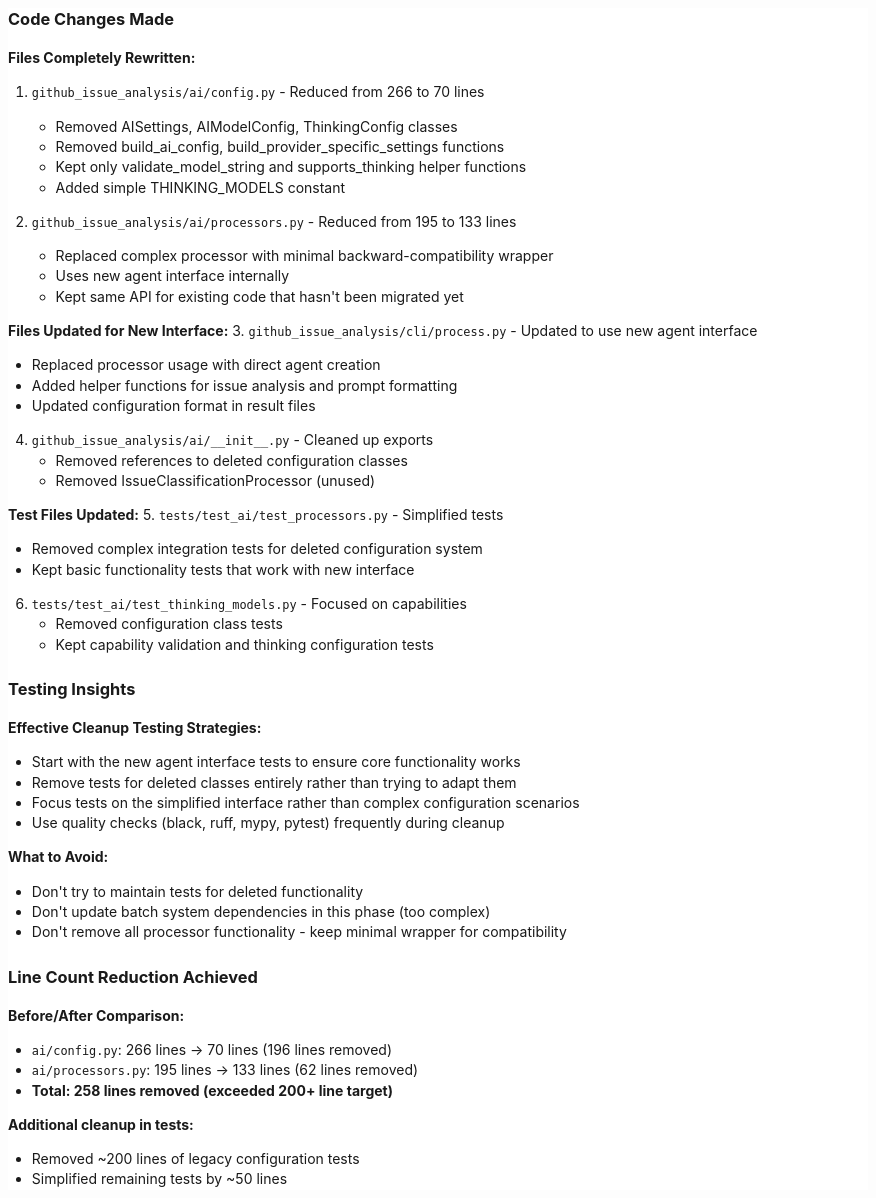 ### Code Changes Made

**Files Completely Rewritten:**
1. `github_issue_analysis/ai/config.py` - Reduced from 266 to 70 lines
   - Removed AISettings, AIModelConfig, ThinkingConfig classes
   - Removed build_ai_config, build_provider_specific_settings functions  
   - Kept only validate_model_string and supports_thinking helper functions
   - Added simple THINKING_MODELS constant

2. `github_issue_analysis/ai/processors.py` - Reduced from 195 to 133 lines
   - Replaced complex processor with minimal backward-compatibility wrapper
   - Uses new agent interface internally
   - Kept same API for existing code that hasn't been migrated yet

**Files Updated for New Interface:**
3. `github_issue_analysis/cli/process.py` - Updated to use new agent interface
   - Replaced processor usage with direct agent creation
   - Added helper functions for issue analysis and prompt formatting
   - Updated configuration format in result files

4. `github_issue_analysis/ai/__init__.py` - Cleaned up exports
   - Removed references to deleted configuration classes
   - Removed IssueClassificationProcessor (unused)

**Test Files Updated:**
5. `tests/test_ai/test_processors.py` - Simplified tests
   - Removed complex integration tests for deleted configuration system
   - Kept basic functionality tests that work with new interface

6. `tests/test_ai/test_thinking_models.py` - Focused on capabilities
   - Removed configuration class tests
   - Kept capability validation and thinking configuration tests

### Testing Insights

**Effective Cleanup Testing Strategies:**
- Start with the new agent interface tests to ensure core functionality works
- Remove tests for deleted classes entirely rather than trying to adapt them
- Focus tests on the simplified interface rather than complex configuration scenarios
- Use quality checks (black, ruff, mypy, pytest) frequently during cleanup

**What to Avoid:**
- Don't try to maintain tests for deleted functionality
- Don't update batch system dependencies in this phase (too complex)
- Don't remove all processor functionality - keep minimal wrapper for compatibility

### Line Count Reduction Achieved

**Before/After Comparison:**
- `ai/config.py`: 266 lines → 70 lines (196 lines removed)
- `ai/processors.py`: 195 lines → 133 lines (62 lines removed)  
- **Total: 258 lines removed (exceeded 200+ line target)**

**Additional cleanup in tests:**
- Removed ~200 lines of legacy configuration tests
- Simplified remaining tests by ~50 lines
